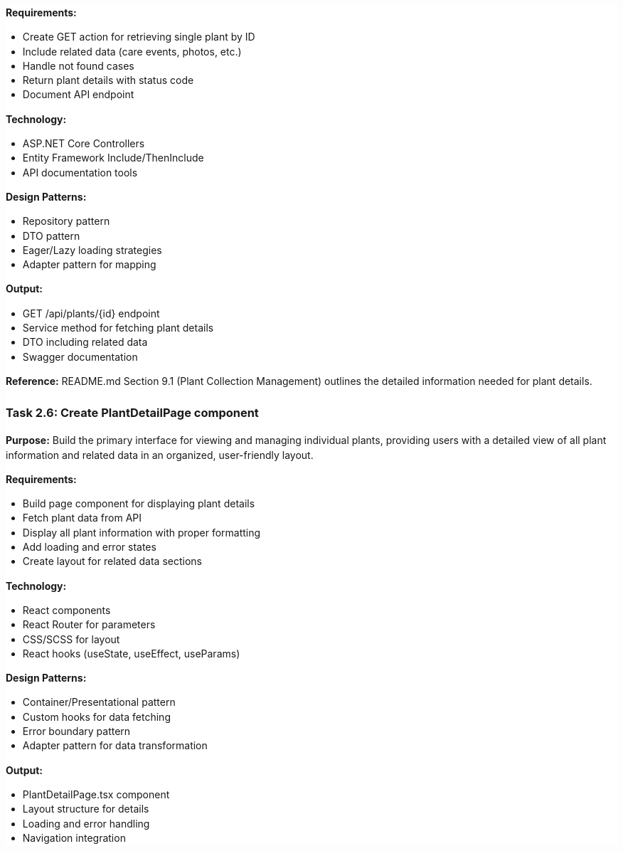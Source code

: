 **Requirements:**
- Create GET action for retrieving single plant by ID
- Include related data (care events, photos, etc.)
- Handle not found cases
- Return plant details with status code
- Document API endpoint

**Technology:**
- ASP.NET Core Controllers
- Entity Framework Include/ThenInclude
- API documentation tools

**Design Patterns:**
- Repository pattern
- DTO pattern
- Eager/Lazy loading strategies
- Adapter pattern for mapping

**Output:**
- GET /api/plants/{id} endpoint
- Service method for fetching plant details
- DTO including related data
- Swagger documentation

**Reference:** README.md Section 9.1 (Plant Collection Management) outlines the detailed information needed for plant details.

### Task 2.6: Create PlantDetailPage component
**Purpose:** Build the primary interface for viewing and managing individual plants, providing users with a detailed view of all plant information and related data in an organized, user-friendly layout.

**Requirements:**
- Build page component for displaying plant details
- Fetch plant data from API
- Display all plant information with proper formatting
- Add loading and error states
- Create layout for related data sections

**Technology:**
- React components
- React Router for parameters
- CSS/SCSS for layout
- React hooks (useState, useEffect, useParams)

**Design Patterns:**
- Container/Presentational pattern
- Custom hooks for data fetching
- Error boundary pattern
- Adapter pattern for data transformation

**Output:**
- PlantDetailPage.tsx component
- Layout structure for details
- Loading and error handling
- Navigation integration
